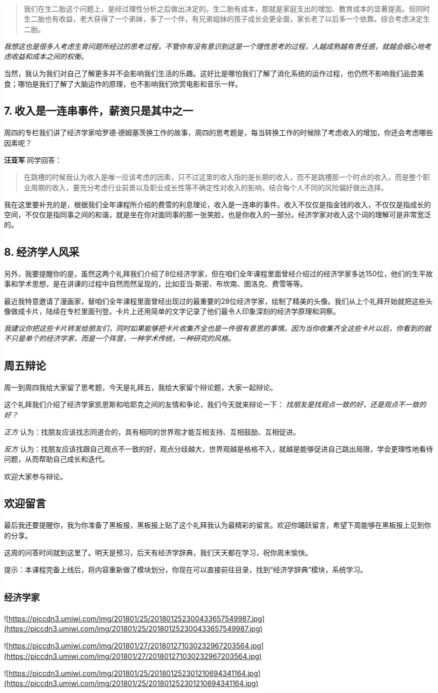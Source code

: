 > 我们在生二胎这个问题上，是经过理性分析之后做出决定的。生二胎有成本，那就是家庭支出的增加、教育成本的显著提高。但同时生二胎也有收益，老大获得了一个弟妹，多了一个伴，有兄弟姐妹的孩子成长会更全面，家长老了以后多一个依靠。综合考虑决定生二胎。

 *我想这也是很多人考虑生育问题所经过的思考过程，不管你有没有意识到这是一个理性思考的过程，人越成熟越有责任感，就越会细心地考虑收益和成本之间的权衡。*

当然，我认为我们对自己了解更多并不会影响我们生活的乐趣。这好比是哪怕我们了解了消化系统的运作过程，也仍然不影响我们品尝美食；哪怕是我们了解了大脑运作的原理，也不影响我们欣赏电影和音乐一样。

## 7. 收入是一连串事件，薪资只是其中之一

周四的专栏我们讲了经济学家哈罗德·德姆塞茨换工作的故事，周四的思考题是，每当转换工作的时候除了考虑收入的增加，你还会考虑哪些因素呢？

 **汪亚军** 同学回答：

> 在跳槽的时候我认为收入是唯一应该考虑的因素，只不过这里的收入指的是长期的收入，而不是跳槽那一个时点的收入，而是整个职业周期的收入，要充分考虑行业前景以及职业成长性等不确定性对收入的影响，结合每个人不同的风险偏好做出选择。

我在这里要补充的是，根据我们全年课程所介绍的费雪的利息理论，收入是一连串的事件。收入不仅仅是指金钱的收入，不仅仅是指成长的空间，不仅仅是指同事之间的和谐，就是坐在你对面同事的那一张笑脸，也是你收入的一部分。经济学家对收入这个词的理解可是非常宽泛的。

## 8. 经济学人风采

另外，我要提醒你的是，虽然这两个礼拜我们介绍了8位经济学家，但在咱们全年课程里面曾经介绍过的经济学家多达150位，他们的生平故事和学术思想，是在讲课的过程中自然而然呈现的，比如亚当·斯密、布坎南、图洛克、费雪等等。

最近我特意邀请了漫画家，替咱们全年课程里面曾经出现过的最重要的28位经济学家，绘制了精美的头像。我们从上个礼拜开始就把这些头像做成卡片，陆续在专栏里面刊登。卡片上还用简单的文字记录了他们最令人印象深刻的经济学原理和洞察。

 *我建议你把这些卡片转发给朋友们，同时如果能够把卡片收集齐全也是一件很有意思的事情。因为当你收集齐全这些卡片以后，你看到的就不只是单个的经济学家，而是一个阵营，一种学术传统，一种研究的风格。*

## 周五辩论

周一到周四我给大家留了思考题，今天是礼拜五，我给大家留个辩论题，大家一起辩论。

这个礼拜我们介绍了经济学家凯恩斯和哈耶克之间的友情和争论，我们今天就来辩论一下： *找朋友是找观点一致的好，还是观点不一致的好？*

 *正方* 认为：找朋友应该找志同道合的，具有相同的世界观才能互相支持、互相鼓励、互相促进。

 *反方* 认为：找朋友应该找跟自己观点不一致的好，观点分歧越大，世界观越是格格不入，就越是能够促进自己跳出局限，学会更理性地看待问题，从而帮助自己成长和迭代。

欢迎大家参与辩论。

## 欢迎留言

最后我还要提醒你，我为你准备了黑板报，黑板报上贴了这个礼拜我认为最精彩的留言。欢迎你踊跃留言，希望下周能够在黑板报上见到你的分享。

这周的问答时间就到这里了。明天是预习，后天有经济学辞典，我们天天都在学习，祝你周末愉快。

提示：本课程完备上线后，将内容重新做了模块划分，你现在可以直接前往目录，找到“经济学辞典”模块，系统学习。

## `经济学家`

![https://piccdn3.umiwi.com/img/201801/25/201801252300433657549987.jpg](https://piccdn3.umiwi.com/img/201801/25/201801252300433657549987.jpg)

![https://piccdn3.umiwi.com/img/201801/27/201801271030232967203564.jpg](https://piccdn3.umiwi.com/img/201801/27/201801271030232967203564.jpg)

![https://piccdn3.umiwi.com/img/201801/25/201801252301210694341164.jpg](https://piccdn3.umiwi.com/img/201801/25/201801252301210694341164.jpg)
